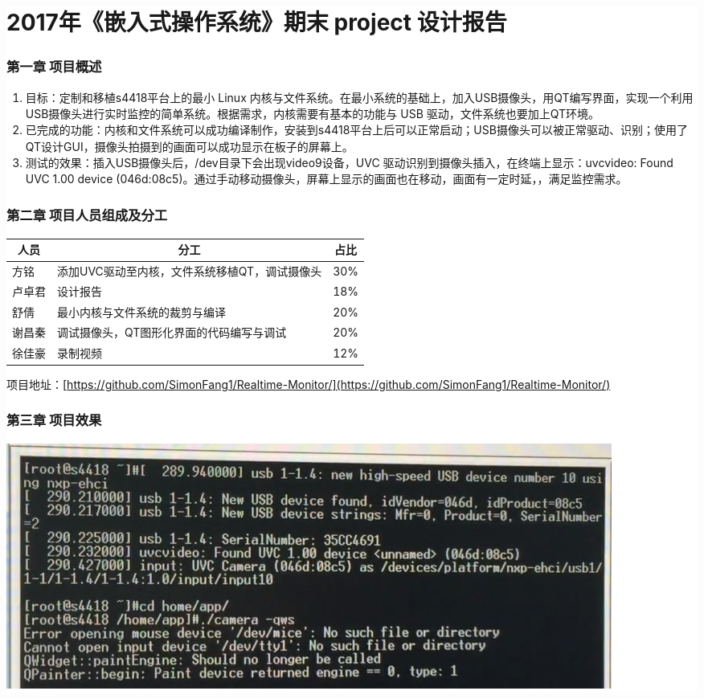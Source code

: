 # 2017年《嵌入式操作系统》期末 project 设计报告

### 第一章 项目概述


1. 目标：定制和移植s4418平台上的最小 Linux 内核与文件系统。在最小系统的基础上，加入USB摄像头，用QT编写界面，实现一个利用USB摄像头进行实时监控的简单系统。根据需求，内核需要有基本的功能与 USB 驱动，文件系统也要加上QT环境。
2. 已完成的功能：内核和文件系统可以成功编译制作，安装到s4418平台上后可以正常启动；USB摄像头可以被正常驱动、识别；使用了QT设计GUI，摄像头拍摄到的画面可以成功显示在板子的屏幕上。
3. 测试的效果：插入USB摄像头后，/dev目录下会出现video9设备，UVC 驱动识别到摄像头插入，在终端上显示：uvcvideo: Found UVC 1.00 device (046d:08c5)。通过手动移动摄像头，屏幕上显示的画面也在移动，画面有一定时延，，满足监控需求。

### 第二章 项目人员组成及分工
| 人员 | 分工 | 占比 |
| ----- | ------ | --- | 
| 方铭 | 添加UVC驱动至内核，文件系统移植QT，调试摄像头 | 30% |
| 卢卓君 | 设计报告 | 18% |
| 舒倩 | 最小内核与文件系统的裁剪与编译 | 20% |
| 谢昌秦 | 调试摄像头，QT图形化界面的代码编写与调试 | 20% |
| 徐佳豪 | 录制视频 | 12% |

项目地址：[https://github.com/SimonFang1/Realtime-Monitor/](https://github.com/SimonFang1/Realtime-Monitor/)

### 第三章 项目效果

![terminal](img/1.png)